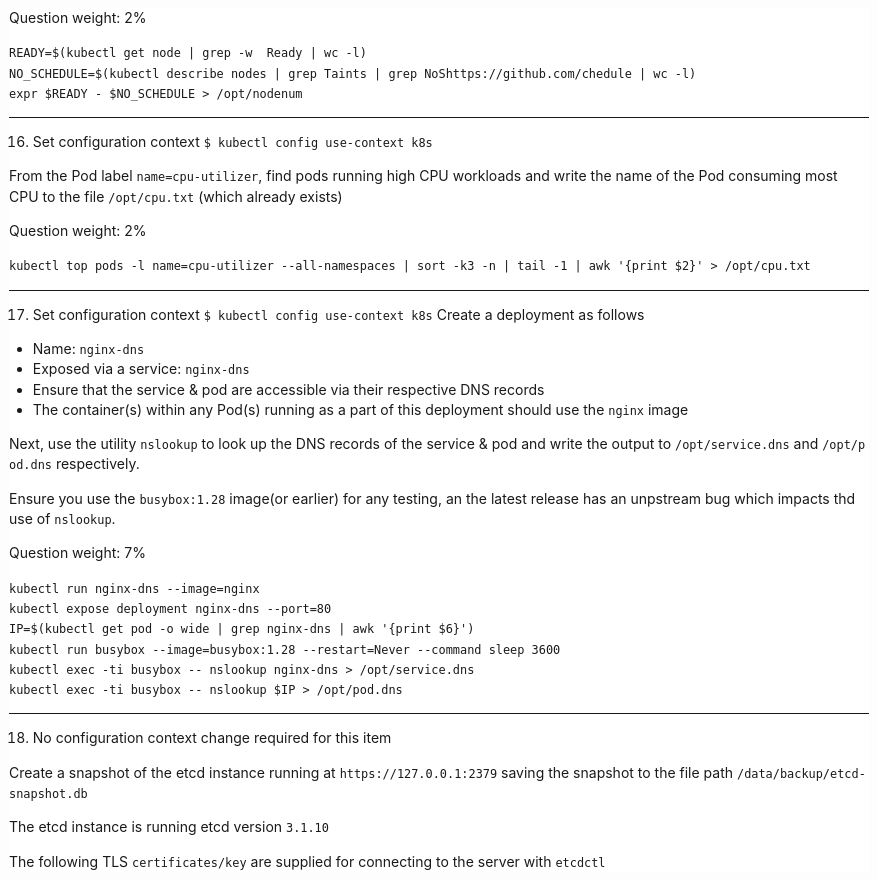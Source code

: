 Question weight: 2%

```
READY=$(kubectl get node | grep -w  Ready | wc -l)
NO_SCHEDULE=$(kubectl describe nodes | grep Taints | grep NoShttps://github.com/chedule | wc -l)
expr $READY - $NO_SCHEDULE > /opt/nodenum
```
-------------------

16. Set configuration context ```$ kubectl config use-context k8s```

From the Pod label ```name=cpu-utilizer```, find pods running high CPU workloads and write the name of the Pod consuming most CPU to the file ```/opt/cpu.txt``` (which already exists)

Question weight: 2%

```
kubectl top pods -l name=cpu-utilizer --all-namespaces | sort -k3 -n | tail -1 | awk '{print $2}' > /opt/cpu.txt
```
-------------------

17. Set configuration context ```$ kubectl config use-context k8s```
Create a deployment as follows

*    Name: ```nginx-dns```
*    Exposed via a service: ```nginx-dns```
*    Ensure that the service & pod are accessible via their respective DNS records
*    The container(s) within any Pod(s) running as a part of this deployment should use the ```nginx``` image

Next, use the utility ```nslookup``` to look up the DNS records of the service & pod and write the output to ```/opt/service.dns``` and ```/opt/pod.dns``` respectively.

Ensure you use the ```busybox:1.28``` image(or earlier) for any testing, an the latest release has an unpstream bug which impacts thd use of ```nslookup```.

Question weight: 7%

```
kubectl run nginx-dns --image=nginx 
kubectl expose deployment nginx-dns --port=80
IP=$(kubectl get pod -o wide | grep nginx-dns | awk '{print $6}')
kubectl run busybox --image=busybox:1.28 --restart=Never --command sleep 3600
kubectl exec -ti busybox -- nslookup nginx-dns > /opt/service.dns
kubectl exec -ti busybox -- nslookup $IP > /opt/pod.dns
```
-------------------

18. No configuration context change required for this item

Create a snapshot of the etcd instance running at ```https://127.0.0.1:2379``` saving the snapshot to the file path ```/data/backup/etcd-snapshot.db```

The etcd instance is running etcd version ```3.1.10```

The following TLS ```certificates/key``` are supplied for connecting to the server with ```etcdctl```
